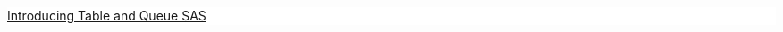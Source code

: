 [Introducing Table and Queue SAS](http://blogs.msdn.com/b/windowsazurestorage/archive/2012/06/12/introducing-table-sas-shared-access-signature-queue-sas-and-update-to-blob-sas.aspx)

[sas-console-output-1]: ./media/storage-dotnet-shared-access-signature-part-2/sas-console-output-1.PNG
[sas-console-output-2]: ./media/storage-dotnet-shared-access-signature-part-2/sas-console-output-2.PNG
